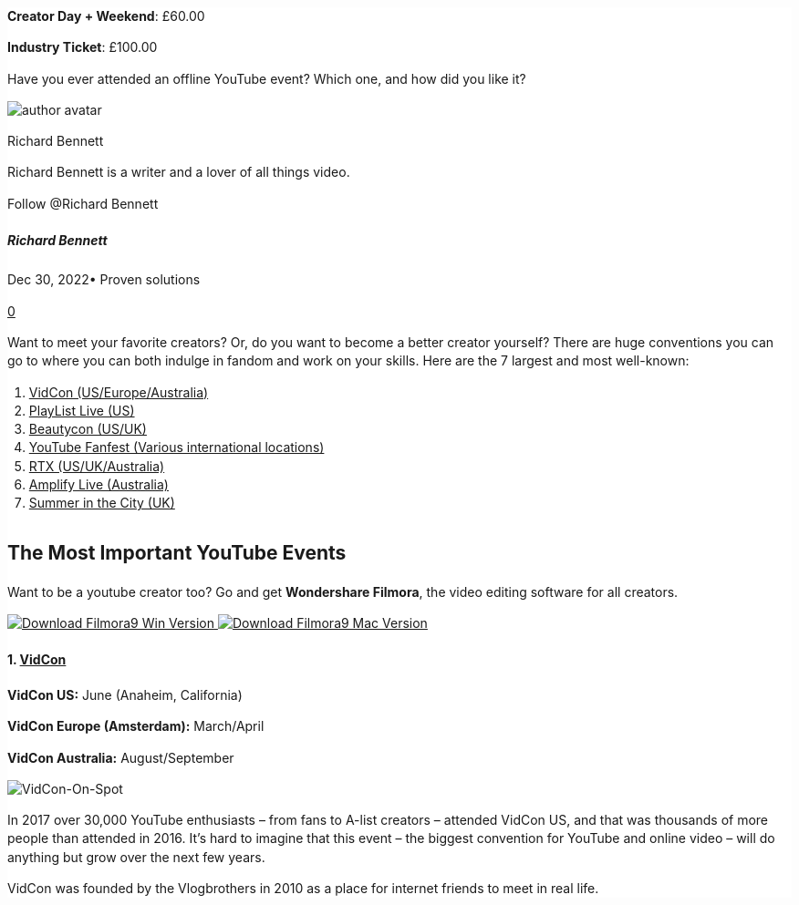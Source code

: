 **Creator Day + Weekend**: £60.00

**Industry Ticket**: £100.00

Have you ever attended an offline YouTube event? Which one, and how did you like it?

![author avatar](https://images.wondershare.com/filmora/article-images/richard-bennett.jpg)

Richard Bennett

Richard Bennett is a writer and a lover of all things video.

Follow @Richard Bennett

##### Richard Bennett

 Dec 30, 2022• Proven solutions

[0](#commentsBoxSeoTemplate)

Want to meet your favorite creators? Or, do you want to become a better creator yourself? There are huge conventions you can go to where you can both indulge in fandom and work on your skills. Here are the 7 largest and most well-known:

1. [VidCon (US/Europe/Australia)](#vidcon)
2. [PlayList Live (US)](#playlist)
3. [Beautycon (US/UK)](#beautycon)
4. [YouTube Fanfest (Various international locations)](#fanfest)
5. [RTX (US/UK/Australia)](#rtx)
6. [Amplify Live (Australia)](#amplify)
7. [Summer in the City (UK)](#sitc)

## **The Most Important YouTube Events**

Want to be a youtube creator too? Go and get **Wondershare Filmora**, the video editing software for all creators.

[![Download Filmora9 Win Version](https://images.wondershare.com/filmora/guide/download-btn-win.jpg) ](https://tools.techidaily.com/wondershare/filmora/download/) [![Download Filmora9 Mac Version](https://images.wondershare.com/filmora/guide/download-btn-mac.jpg)](https://download.wondershare.com/filmora9-mac%5Ffull718.zip)

#### 1. **[VidCon](http://vidcon.com/)**

**VidCon US:** June (Anaheim, California)

**VidCon Europe (Amsterdam):** March/April

**VidCon Australia:** August/September

![VidCon-On-Spot](https://images.wondershare.com/filmora/VidCon-On-Spot.jpg)

In 2017 over 30,000 YouTube enthusiasts – from fans to A-list creators – attended VidCon US, and that was thousands of more people than attended in 2016\. It’s hard to imagine that this event – the biggest convention for YouTube and online video – will do anything but grow over the next few years.

VidCon was founded by the Vlogbrothers in 2010 as a place for internet friends to meet in real life.
